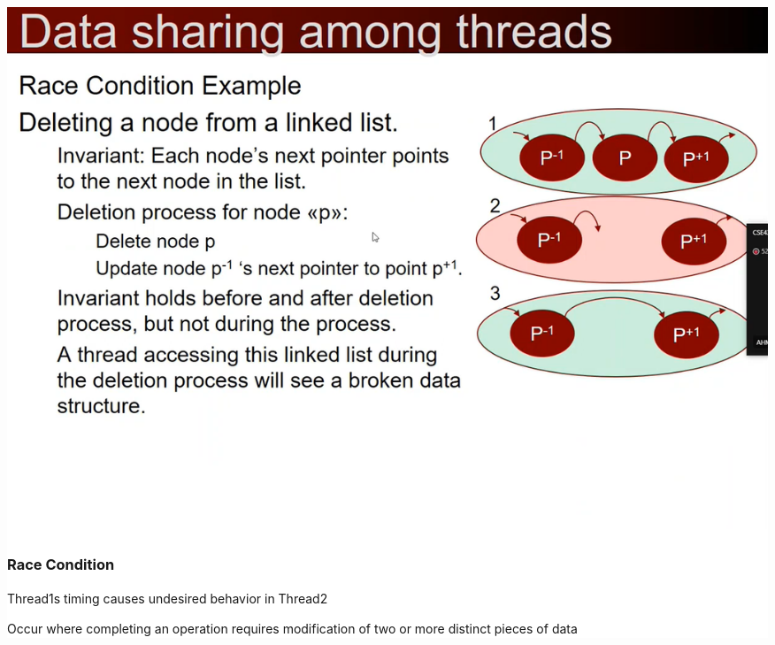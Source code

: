 ![Untitled](Midterm%20Notes%202b44c40f52b94b3a9fb5f72100adf322/Untitled%2044.png)

### Race Condition

Thread1s timing causes undesired behavior in Thread2

Occur where completing an operation requires modification of two or more distinct pieces of data
